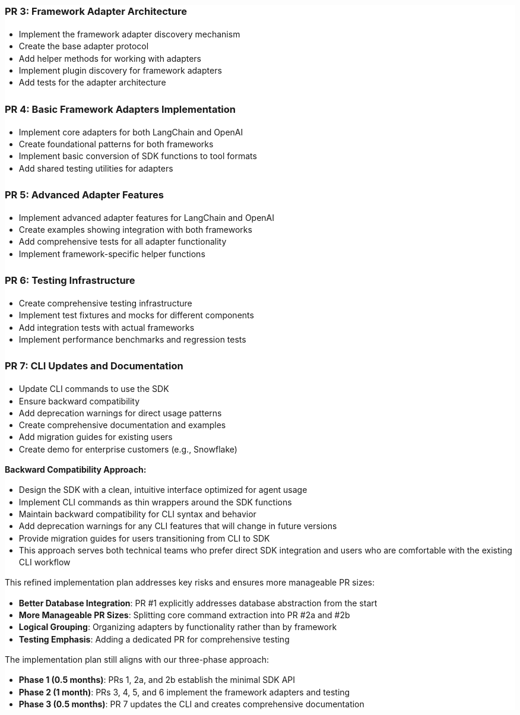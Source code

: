 ### PR 3: Framework Adapter Architecture
- Implement the framework adapter discovery mechanism
- Create the base adapter protocol
- Add helper methods for working with adapters
- Implement plugin discovery for framework adapters
- Add tests for the adapter architecture

### PR 4: Basic Framework Adapters Implementation
- Implement core adapters for both LangChain and OpenAI
- Create foundational patterns for both frameworks
- Implement basic conversion of SDK functions to tool formats
- Add shared testing utilities for adapters

### PR 5: Advanced Adapter Features
- Implement advanced adapter features for LangChain and OpenAI
- Create examples showing integration with both frameworks
- Add comprehensive tests for all adapter functionality
- Implement framework-specific helper functions

### PR 6: Testing Infrastructure
- Create comprehensive testing infrastructure
- Implement test fixtures and mocks for different components
- Add integration tests with actual frameworks
- Implement performance benchmarks and regression tests

### PR 7: CLI Updates and Documentation
- Update CLI commands to use the SDK
- Ensure backward compatibility
- Add deprecation warnings for direct usage patterns
- Create comprehensive documentation and examples
- Add migration guides for existing users
- Create demo for enterprise customers (e.g., Snowflake)

**Backward Compatibility Approach:**
- Design the SDK with a clean, intuitive interface optimized for agent usage
- Implement CLI commands as thin wrappers around the SDK functions
- Maintain backward compatibility for CLI syntax and behavior
- Add deprecation warnings for any CLI features that will change in future versions
- Provide migration guides for users transitioning from CLI to SDK
- This approach serves both technical teams who prefer direct SDK integration and users who are comfortable with the existing CLI workflow

This refined implementation plan addresses key risks and ensures more manageable PR sizes:

- **Better Database Integration**: PR #1 explicitly addresses database abstraction from the start
- **More Manageable PR Sizes**: Splitting core command extraction into PR #2a and #2b
- **Logical Grouping**: Organizing adapters by functionality rather than by framework
- **Testing Emphasis**: Adding a dedicated PR for comprehensive testing

The implementation plan still aligns with our three-phase approach:

- **Phase 1 (0.5 months)**: PRs 1, 2a, and 2b establish the minimal SDK API
- **Phase 2 (1 month)**: PRs 3, 4, 5, and 6 implement the framework adapters and testing
- **Phase 3 (0.5 months)**: PR 7 updates the CLI and creates comprehensive documentation

